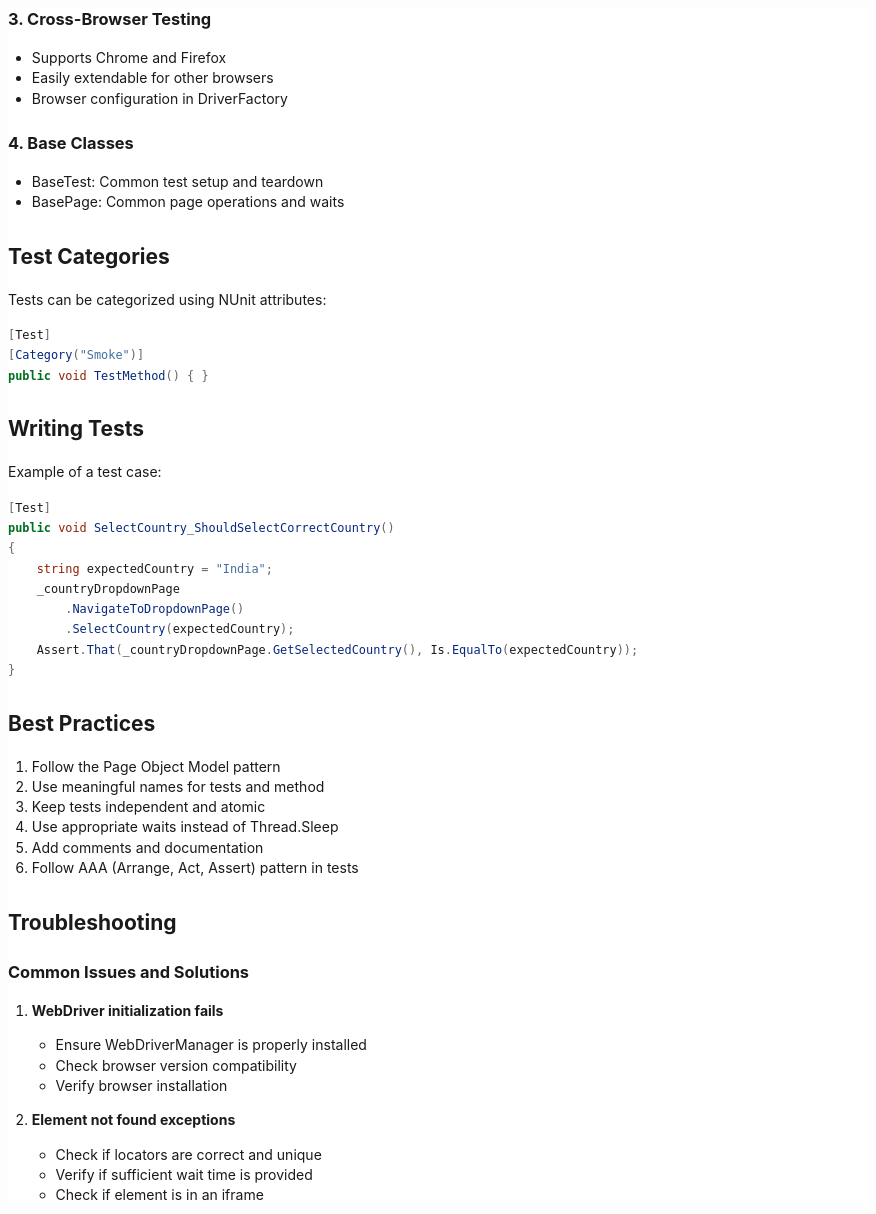 ### 3. Cross-Browser Testing
- Supports Chrome and Firefox
- Easily extendable for other browsers
- Browser configuration in DriverFactory

### 4. Base Classes
- BaseTest: Common test setup and teardown
- BasePage: Common page operations and waits

## Test Categories
Tests can be categorized using NUnit attributes:
```csharp
[Test]
[Category("Smoke")]
public void TestMethod() { }
```

## Writing Tests
Example of a test case:
```csharp
[Test]
public void SelectCountry_ShouldSelectCorrectCountry()
{
    string expectedCountry = "India";
    _countryDropdownPage
        .NavigateToDropdownPage()
        .SelectCountry(expectedCountry);
    Assert.That(_countryDropdownPage.GetSelectedCountry(), Is.EqualTo(expectedCountry));
}
```

## Best Practices
1. Follow the Page Object Model pattern
2. Use meaningful names for tests and method
3. Keep tests independent and atomic
4. Use appropriate waits instead of Thread.Sleep
5. Add comments and documentation
6. Follow AAA (Arrange, Act, Assert) pattern in tests

## Troubleshooting

### Common Issues and Solutions

1. **WebDriver initialization fails**
   - Ensure WebDriverManager is properly installed
   - Check browser version compatibility
   - Verify browser installation

2. **Element not found exceptions**
   - Check if locators are correct and unique
   - Verify if sufficient wait time is provided
   - Check if element is in an iframe
